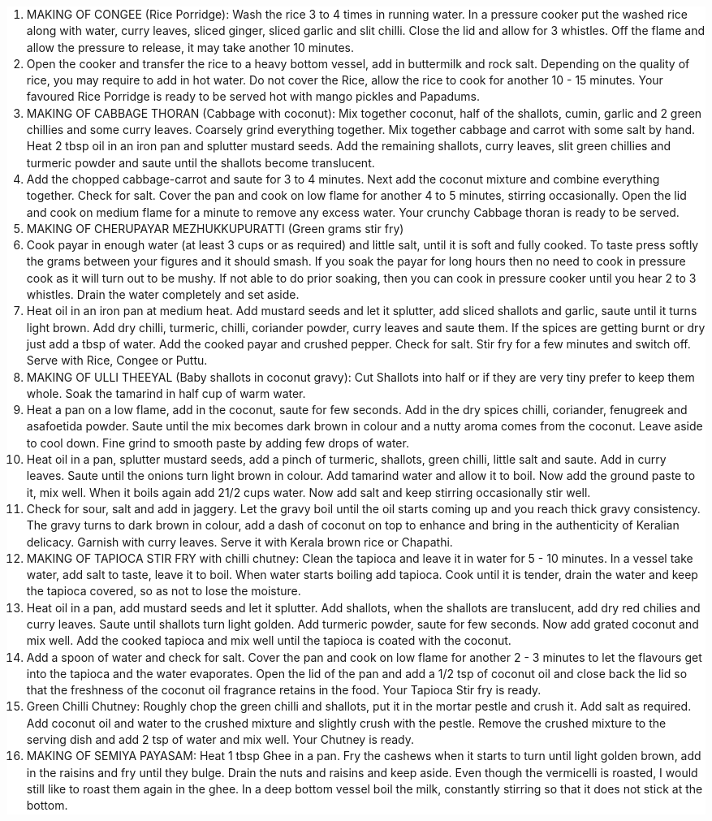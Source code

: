 1. MAKING OF CONGEE (Rice Porridge): Wash the rice 3 to 4 times in running water. In a pressure cooker put the washed rice along with water, curry leaves, sliced ginger, sliced garlic and slit chilli. Close the lid and allow for 3 whistles. Off the flame and allow the pressure to release, it may take another 10 minutes.
1. Open the cooker and transfer the rice to a heavy bottom vessel, add in buttermilk and rock salt. Depending on the quality of rice, you may require to add in hot water. Do not cover the Rice, allow the rice to cook for another 10 - 15 minutes. Your favoured Rice Porridge is ready to be served hot with mango pickles and Papadums.
1. MAKING OF CABBAGE THORAN (Cabbage with coconut): Mix together coconut, half of the shallots, cumin, garlic and 2 green chillies and some curry leaves. Coarsely grind everything together. Mix together cabbage and carrot with some salt by hand. Heat 2 tbsp oil in an iron pan and splutter mustard seeds. Add the remaining shallots, curry leaves, slit green chillies and turmeric powder and saute until the shallots become translucent.
1. Add the chopped cabbage-carrot and saute for 3 to 4 minutes. Next add the coconut mixture and combine everything together. Check for salt. Cover the pan and cook on low flame for another 4 to 5 minutes, stirring occasionally. Open the lid and cook on medium flame for a minute to remove any excess water. Your crunchy Cabbage thoran is ready to be served.
1. MAKING OF CHERUPAYAR MEZHUKKUPURATTI (Green grams stir fry)
1. Cook payar in enough water (at least 3 cups or as required) and little salt, until it is soft and fully cooked. To taste press softly the grams between your figures and it should smash. If you soak the payar for long hours then no need to cook in pressure cook as it will turn out to be mushy. If not able to do prior soaking, then you can cook in pressure cooker until you hear 2 to 3 whistles. Drain the water completely and set aside.
1. Heat oil in an iron pan at medium heat. Add mustard seeds and let it splutter, add sliced shallots and garlic, saute until it turns light brown. Add dry chilli, turmeric, chilli, coriander powder, curry leaves and saute them. If the spices are getting burnt or dry just add a tbsp of water. Add the cooked payar and crushed pepper. Check for salt. Stir fry for a few minutes and switch off. Serve with Rice, Congee or Puttu.
1. MAKING OF ULLI THEEYAL (Baby shallots in coconut gravy): Cut Shallots into half or if they are very tiny prefer to keep them whole. Soak the tamarind in half cup of warm water.
1. Heat a pan on a low flame, add in the coconut, saute for few seconds. Add in the dry spices chilli, coriander, fenugreek and asafoetida powder. Saute until the mix becomes dark brown in colour and a nutty aroma comes from the coconut. Leave aside to cool down. Fine grind to smooth paste by adding few drops of water.
1. Heat oil in a pan, splutter mustard seeds, add a pinch of turmeric, shallots, green chilli, little salt and saute. Add in curry leaves. Saute until the onions turn light brown in colour. Add tamarind water and allow it to boil. Now add the ground paste to it, mix well. When it boils again add 21/2 cups water. Now add salt and keep stirring occasionally stir well.
1. Check for sour, salt and add in jaggery. Let the gravy boil until the oil starts coming up and you reach thick gravy consistency. The gravy turns to dark brown in colour, add a dash of coconut on top to enhance and bring in the authenticity of Keralian delicacy. Garnish with curry leaves. Serve it with Kerala brown rice or Chapathi.
1. MAKING OF TAPIOCA STIR FRY with chilli chutney: Clean the tapioca and leave it in water for 5 - 10 minutes. In a vessel take water, add salt to taste, leave it to boil. When water starts boiling add tapioca. Cook until it is tender, drain the water and keep the tapioca covered, so as not to lose the moisture.
1. Heat oil in a pan, add mustard seeds and let it splutter. Add shallots, when the shallots are translucent, add dry red chilies and curry leaves. Saute until shallots turn light golden. Add turmeric powder, saute for few seconds. Now add grated coconut and mix well. Add the cooked tapioca and mix well until the tapioca is coated with the coconut.
1. Add a spoon of water and check for salt. Cover the pan and cook on low flame for another 2 - 3 minutes to let the flavours get into the tapioca and the water evaporates. Open the lid of the pan and add a 1/2 tsp of coconut oil and close back the lid so that the freshness of the coconut oil fragrance retains in the food. Your Tapioca Stir fry is ready.
1. Green Chilli Chutney: Roughly chop the green chilli and shallots, put it in the mortar pestle and crush it. Add salt as required. Add coconut oil and water to the crushed mixture and slightly crush with the pestle. Remove the crushed mixture to the serving dish and add 2 tsp of water and mix well. Your Chutney is ready.
1. MAKING OF SEMIYA PAYASAM: Heat 1 tbsp Ghee in a pan. Fry the cashews when it starts to turn until light golden brown, add in the raisins and fry until they bulge. Drain the nuts and raisins and keep aside. Even though the vermicelli is roasted, I would still like to roast them again in the ghee. In a deep bottom vessel boil the milk, constantly stirring so that it does not stick at the bottom.